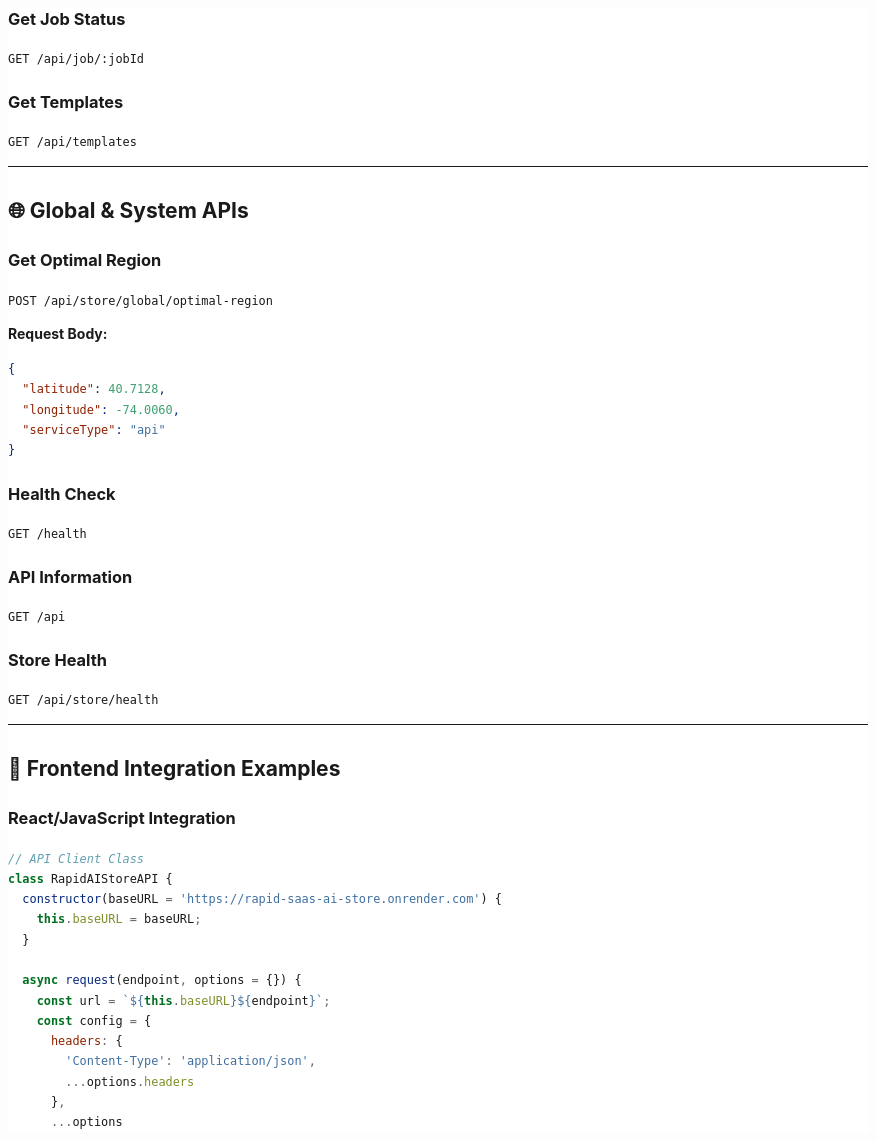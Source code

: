 ### Get Job Status
```http
GET /api/job/:jobId
```

### Get Templates
```http
GET /api/templates
```

---

## 🌐 Global & System APIs

### Get Optimal Region
```http
POST /api/store/global/optimal-region
```

**Request Body:**
```json
{
  "latitude": 40.7128,
  "longitude": -74.0060,
  "serviceType": "api"
}
```

### Health Check
```http
GET /health
```

### API Information
```http
GET /api
```

### Store Health
```http
GET /api/store/health
```

---

## 📱 Frontend Integration Examples

### React/JavaScript Integration

```javascript
// API Client Class
class RapidAIStoreAPI {
  constructor(baseURL = 'https://rapid-saas-ai-store.onrender.com') {
    this.baseURL = baseURL;
  }

  async request(endpoint, options = {}) {
    const url = `${this.baseURL}${endpoint}`;
    const config = {
      headers: {
        'Content-Type': 'application/json',
        ...options.headers
      },
      ...options
```